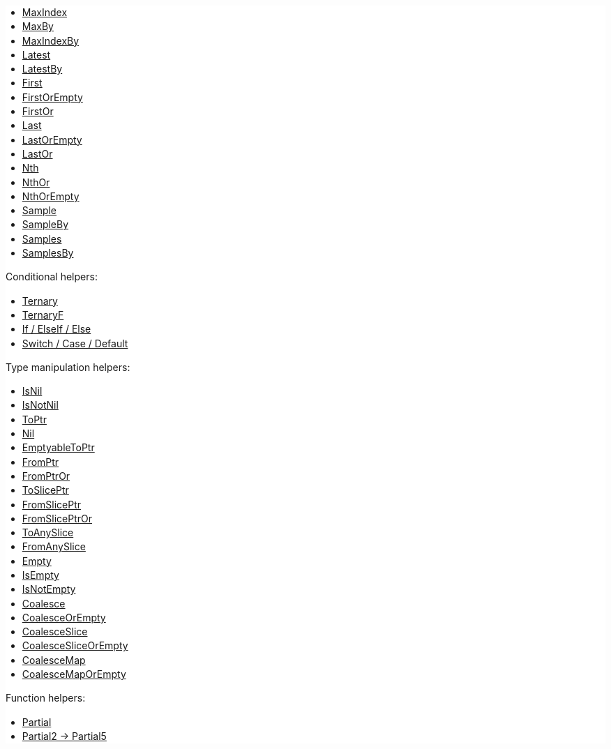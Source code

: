- [MaxIndex](#maxindex)
- [MaxBy](#maxby)
- [MaxIndexBy](#maxindexby)
- [Latest](#latest)
- [LatestBy](#latestby)
- [First](#first)
- [FirstOrEmpty](#FirstOrEmpty)
- [FirstOr](#FirstOr)
- [Last](#last)
- [LastOrEmpty](#LastOrEmpty)
- [LastOr](#LastOr)
- [Nth](#nth)
- [NthOr](#nthor)
- [NthOrEmpty](#nthorempty)
- [Sample](#sample)
- [SampleBy](#sampleby)
- [Samples](#samples)
- [SamplesBy](#samplesby)

Conditional helpers:

- [Ternary](#ternary)
- [TernaryF](#ternaryf)
- [If / ElseIf / Else](#if--elseif--else)
- [Switch / Case / Default](#switch--case--default)

Type manipulation helpers:

- [IsNil](#isnil)
- [IsNotNil](#isnotnil)
- [ToPtr](#toptr)
- [Nil](#nil)
- [EmptyableToPtr](#emptyabletoptr)
- [FromPtr](#fromptr)
- [FromPtrOr](#fromptror)
- [ToSlicePtr](#tosliceptr)
- [FromSlicePtr](#fromsliceptr)
- [FromSlicePtrOr](#fromsliceptror)
- [ToAnySlice](#toanyslice)
- [FromAnySlice](#fromanyslice)
- [Empty](#empty)
- [IsEmpty](#isempty)
- [IsNotEmpty](#isnotempty)
- [Coalesce](#coalesce)
- [CoalesceOrEmpty](#coalesceorempty)
- [CoalesceSlice](#coalesceslice)
- [CoalesceSliceOrEmpty](#coalescesliceorempty)
- [CoalesceMap](#coalescemap)
- [CoalesceMapOrEmpty](#coalescemaporempty)

Function helpers:

- [Partial](#partial)
- [Partial2 -> Partial5](#partial2---partial5)
